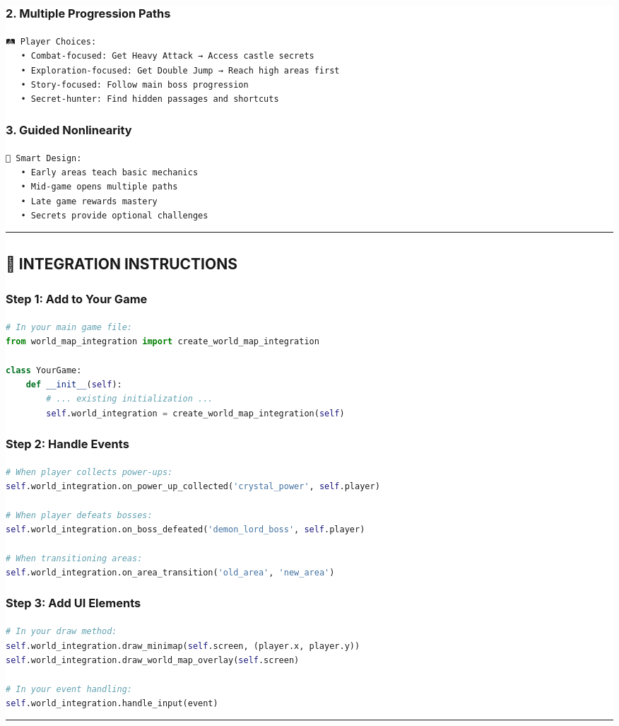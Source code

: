 ### **2. Multiple Progression Paths**
```
🛤️ Player Choices:
   • Combat-focused: Get Heavy Attack → Access castle secrets
   • Exploration-focused: Get Double Jump → Reach high areas first
   • Story-focused: Follow main boss progression
   • Secret-hunter: Find hidden passages and shortcuts
```

### **3. Guided Nonlinearity**
```
🎯 Smart Design:
   • Early areas teach basic mechanics
   • Mid-game opens multiple paths
   • Late game rewards mastery
   • Secrets provide optional challenges
```

---

## 🔧 **INTEGRATION INSTRUCTIONS**

### **Step 1: Add to Your Game**
```python
# In your main game file:
from world_map_integration import create_world_map_integration

class YourGame:
    def __init__(self):
        # ... existing initialization ...
        self.world_integration = create_world_map_integration(self)
```

### **Step 2: Handle Events**
```python
# When player collects power-ups:
self.world_integration.on_power_up_collected('crystal_power', self.player)

# When player defeats bosses:
self.world_integration.on_boss_defeated('demon_lord_boss', self.player)

# When transitioning areas:
self.world_integration.on_area_transition('old_area', 'new_area')
```

### **Step 3: Add UI Elements**
```python
# In your draw method:
self.world_integration.draw_minimap(self.screen, (player.x, player.y))
self.world_integration.draw_world_map_overlay(self.screen)

# In your event handling:
self.world_integration.handle_input(event)
```

---